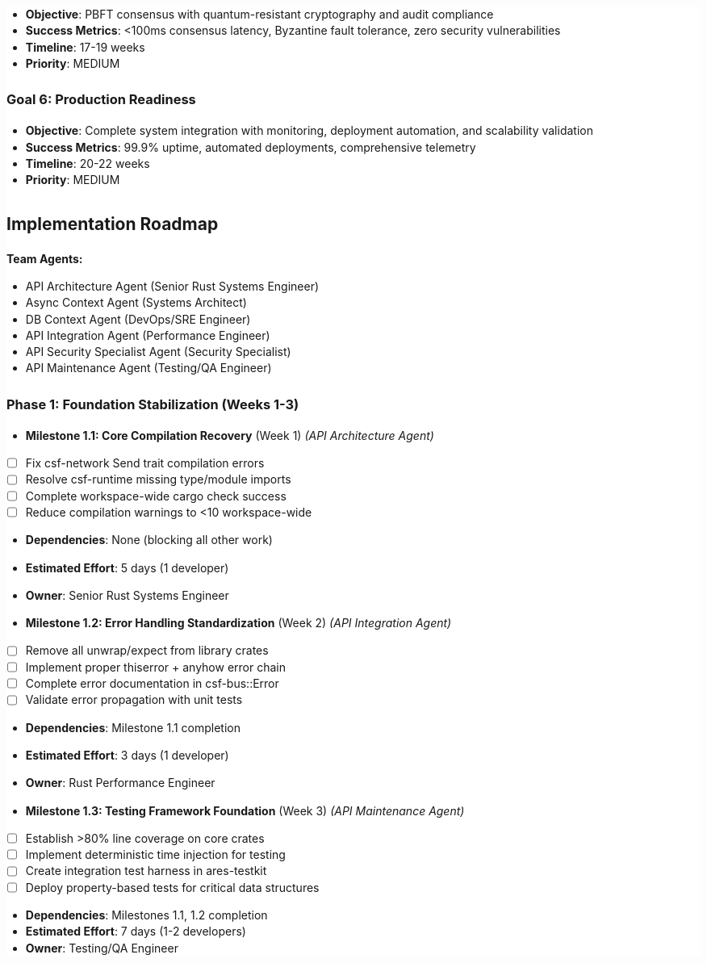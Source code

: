 - **Objective**: PBFT consensus with quantum-resistant cryptography and audit compliance
- **Success Metrics**: <100ms consensus latency, Byzantine fault tolerance, zero security vulnerabilities
- **Timeline**: 17-19 weeks
- **Priority**: MEDIUM

### Goal 6: Production Readiness

- **Objective**: Complete system integration with monitoring, deployment automation, and scalability validation
- **Success Metrics**: 99.9% uptime, automated deployments, comprehensive telemetry
- **Timeline**: 20-22 weeks
- **Priority**: MEDIUM

## Implementation Roadmap

**Team Agents:**
- API Architecture Agent (Senior Rust Systems Engineer)
- Async Context Agent (Systems Architect)
- DB Context Agent (DevOps/SRE Engineer)
- API Integration Agent (Performance Engineer)
- API Security Specialist Agent (Security Specialist)
- API Maintenance Agent (Testing/QA Engineer)

### Phase 1: Foundation Stabilization (Weeks 1-3)

- **Milestone 1.1: Core Compilation Recovery** (Week 1) _(API Architecture Agent)_
- [ ] Fix csf-network Send trait compilation errors
- [ ] Resolve csf-runtime missing type/module imports
- [ ] Complete workspace-wide cargo check success
- [ ] Reduce compilation warnings to <10 workspace-wide
- **Dependencies**: None (blocking all other work)
- **Estimated Effort**: 5 days (1 developer)
- **Owner**: Senior Rust Systems Engineer

- **Milestone 1.2: Error Handling Standardization** (Week 2) _(API Integration Agent)_
- [ ] Remove all unwrap/expect from library crates
- [ ] Implement proper thiserror + anyhow error chain
- [ ] Complete error documentation in csf-bus::Error
- [ ] Validate error propagation with unit tests
- **Dependencies**: Milestone 1.1 completion
- **Estimated Effort**: 3 days (1 developer)
- **Owner**: Rust Performance Engineer

- **Milestone 1.3: Testing Framework Foundation** (Week 3) _(API Maintenance Agent)_
- [ ] Establish >80% line coverage on core crates
- [ ] Implement deterministic time injection for testing
- [ ] Create integration test harness in ares-testkit
- [ ] Deploy property-based tests for critical data structures
- **Dependencies**: Milestones 1.1, 1.2 completion
- **Estimated Effort**: 7 days (1-2 developers)
- **Owner**: Testing/QA Engineer

